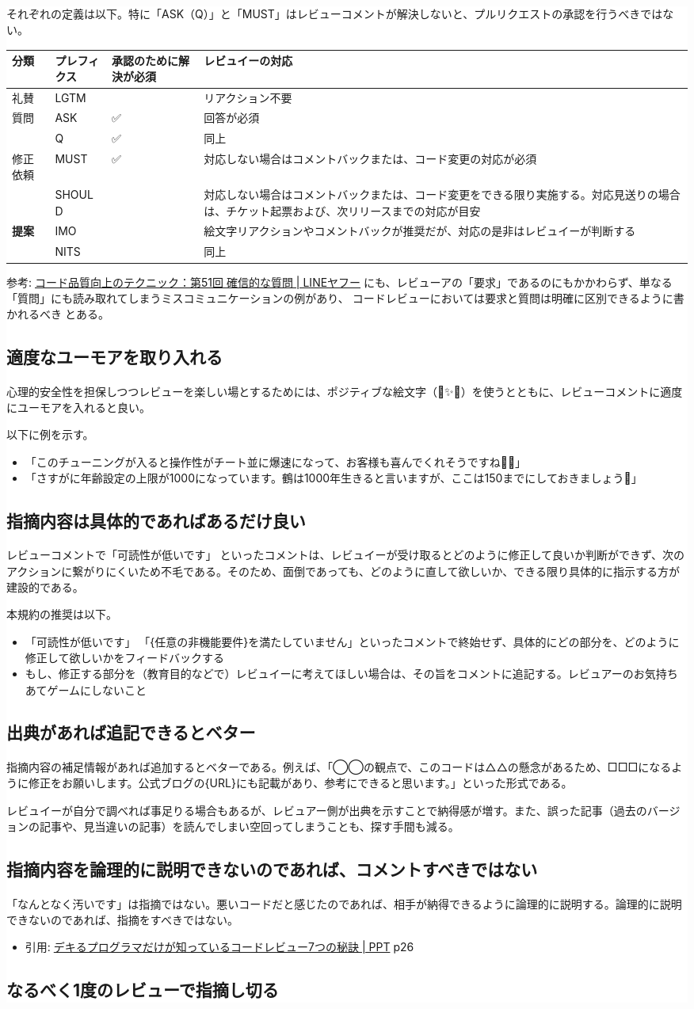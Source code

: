 それぞれの定義は以下。特に「ASK（Q）」と「MUST」はレビューコメントが解決しないと、プルリクエストの承認を行うべきではない。

| 分類     | プレフィクス | 承認のために解決が必須 | レビュイーの対応                                                                                                                         |
| :------- | :----------- | :--------------------- | :--------------------------------------------------------------------------------------------------------------------------------------- |
| 礼賛     | LGTM         |                        | リアクション不要                                                                                                                         |
| 質問     | ASK          | ✅️                    | 回答が必須                                                                                                                               |
|          | Q            | ✅️                    | 同上                                                                                                                                     |
| 修正依頼 | MUST         | ✅️                    | 対応しない場合はコメントバックまたは、コード変更の対応が必須                                                                             |
|          | SHOULD       |                        | 対応しない場合はコメントバックまたは、コード変更をできる限り実施する。対応見送りの場合は、チケット起票および、次リリースまでの対応が目安 |
| **提案** | IMO          |                        | 絵文字リアクションやコメントバックが推奨だが、対応の是非はレビュイーが判断する                                                           |
|          | NITS         |                        | 同上                                                                                                                                     |

参考: [コード品質向上のテクニック：第51回 確信的な質問 | LINEヤフー](https://techblog.lycorp.co.jp/ja/20241121icq) にも、レビューアの「要求」であるのにもかかわらず、単なる「質問」にも読み取れてしまうミスコミュニケーションの例があり、 コードレビューにおいては要求と質問は明確に区別できるように書かれるべき とある。

## 適度なユーモアを取り入れる

心理的安全性を担保しつつレビューを楽しい場とするためには、ポジティブな絵文字（🚀✨️💯）を使うとともに、レビューコメントに適度にユーモアを入れると良い。

以下に例を示す。

- 「このチューニングが入ると操作性がチート並に爆速になって、お客様も喜んでくれそうですね🐆💨」
- 「さすがに年齢設定の上限が1000になっています。鶴は1000年生きると言いますが、ここは150までにしておきましょう🧝」

## 指摘内容は具体的であればあるだけ良い

レビューコメントで「可読性が低いです」 といったコメントは、レビュイーが受け取るとどのように修正して良いか判断ができず、次のアクションに繋がりにくいため不毛である。そのため、面倒であっても、どのように直して欲しいか、できる限り具体的に指示する方が建設的である。

本規約の推奨は以下。

- 「可読性が低いです」 「{任意の非機能要件}を満たしていません」といったコメントで終始せず、具体的にどの部分を、どのように修正して欲しいかをフィードバックする
- もし、修正する部分を（教育目的などで）レビュイーに考えてほしい場合は、その旨をコメントに追記する。レビュアーのお気持ちあてゲームにしないこと

## 出典があれば追記できるとベター

指摘内容の補足情報があれば追加するとベターである。例えば、「◯◯の観点で、このコードは△△の懸念があるため、□□□になるように修正をお願いします。公式ブログの{URL}にも記載があり、参考にできると思います。」といった形式である。

レビュイーが自分で調べれば事足りる場合もあるが、レビュアー側が出典を示すことで納得感が増す。また、誤った記事（過去のバージョンの記事や、見当違いの記事）を読んでしまい空回ってしまうことも、探す手間も減る。

## 指摘内容を論理的に説明できないのであれば、コメントすべきではない

「なんとなく汚いです」は指摘ではない。悪いコードだと感じたのであれば、相手が納得できるように論理的に説明する。論理的に説明できないのであれば、指摘をすべきではない。

- 引用: [デキるプログラマだけが知っているコードレビュー7つの秘訣 | PPT](https://www.slideshare.net/rootmoon/7-37892729) p26

## なるべく1度のレビューで指摘し切る
